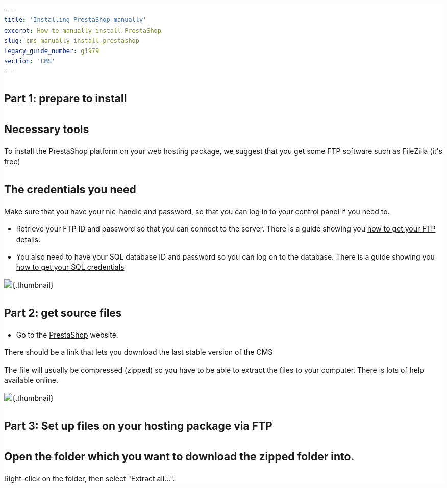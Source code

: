 ```yaml
---
title: 'Installing PrestaShop manually'
excerpt: How to manually install PrestaShop
slug: cms_manually_install_prestashop
legacy_guide_number: g1979
section: 'CMS'
---
```



## Part 1: prepare to install

## Necessary tools
To install the PrestaShop platform on your web hosting package, we suggest that you get some FTP software such as FileZilla (it's free)

## The credentials you need
Make sure that you have your nic-handle and password, so that you can log in to your control panel if you need to.


- Retrieve your FTP ID and password so that you can connect to the server.
There is a guide showing you [how to get your FTP details](../modify-ftp-user-password/).

- You also need to have your SQL database ID and password so you can log on to the database.
There is a guide showing you [how to get your SQL credentials](../getting-started-with-private-sql/#create-a-database)


![](images/img_3158.jpg){.thumbnail}


## Part 2: get source files

- Go to the [PrestaShop](http://www.prestashop.com/) website. 

There should be a link that lets you download the last stable version of the CMS



The file will usually be compressed (zipped) so you have to be able to extract the files to your computer. There is lots of help available online.

![](images/img_3159.jpg){.thumbnail}


## Part 3: Set up files on your hosting package via FTP

## Open the folder which you want to download the zipped folder into.
Right-click on the folder, then select "Extract all...".
